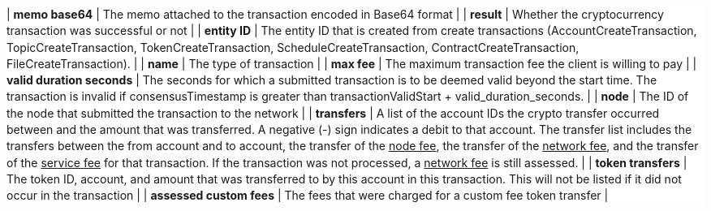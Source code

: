 | **memo base64**            | The memo attached to the transaction encoded in Base64 format                                                                                                                                                                                                                                                                                                                                                                                                                                                                                                            |
| **result**                 | Whether the cryptocurrency transaction was successful or not                                                                                                                                                                                                                                                                                                                                                                                                                                                                                                             |
| **entity ID**              | The entity ID that is created from create transactions (AccountCreateTransaction, TopicCreateTransaction, TokenCreateTransaction, ScheduleCreateTransaction, ContractCreateTransaction, FileCreateTransaction).                                                                                                                                                                                                                                                                                                                                                          |
| **name**                   | The type of transaction                                                                                                                                                                                                                                                                                                                                                                                                                                                                                                                                                  |
| **max fee**                | The maximum transaction fee the client is willing to pay                                                                                                                                                                                                                                                                                                                                                                                                                                                                                                                 |
| **valid duration seconds** | The seconds for which a submitted transaction is to be deemed valid beyond the start time. The transaction is invalid if consensusTimestamp is greater than transactionValidStart + valid\_duration\_seconds.                                                                                                                                                                                                                                                                                                                                                            |
| **node**                   | The ID of the node that submitted the transaction to the network                                                                                                                                                                                                                                                                                                                                                                                                                                                                                                         |
| **transfers**              | A list of the account IDs the crypto transfer occurred between and the amount that was transferred. A negative (-) sign indicates a debit to that account. The transfer list includes the transfers between the from account and to account, the transfer of the [node fee](https://www.hedera.com/fees), the transfer of the [network fee](https://www.hedera.com/fees), and the transfer of the [service fee](https://www.hedera.com/fees) for that transaction. If the transaction was not processed, a [network fee](https://www.hedera.com/fees) is still assessed. |
| **token transfers**        | The token ID, account, and amount that was transferred to by this account in this transaction. This will not be listed if it did not occur in the transaction                                                                                                                                                                                                                                                                                                                                                                                                            |
| **assessed custom fees**   | The fees that were charged for a custom fee token transfer                                                                                                                                                                                                                                                                                                                                                                                                                                                                                                               |